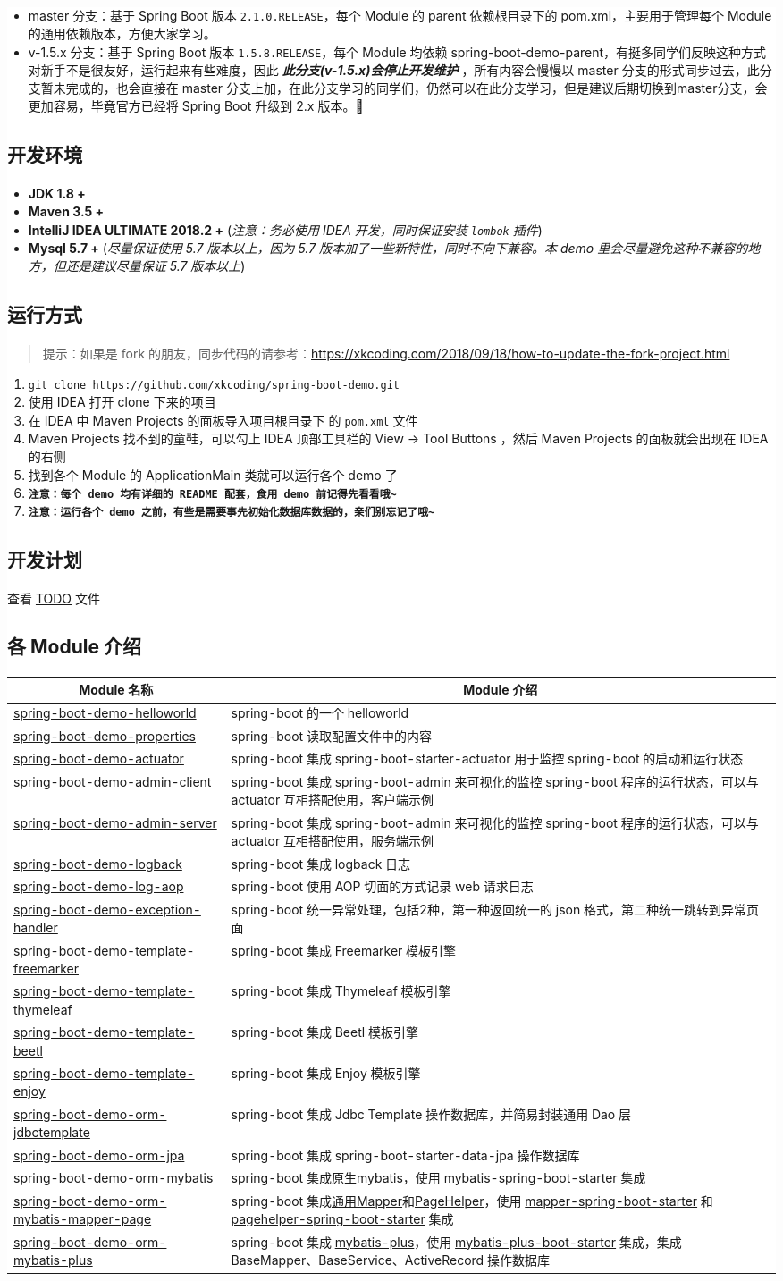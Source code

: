 - master 分支：基于 Spring Boot 版本 `2.1.0.RELEASE`，每个 Module 的 parent 依赖根目录下的 pom.xml，主要用于管理每个 Module 的通用依赖版本，方便大家学习。
- v-1.5.x 分支：基于 Spring Boot 版本 `1.5.8.RELEASE`，每个 Module 均依赖 spring-boot-demo-parent，有挺多同学们反映这种方式对新手不是很友好，运行起来有些难度，因此 ***此分支(v-1.5.x)会停止开发维护*** ，所有内容会慢慢以 master 分支的形式同步过去，此分支暂未完成的，也会直接在 master 分支上加，在此分支学习的同学们，仍然可以在此分支学习，但是建议后期切换到master分支，会更加容易，毕竟官方已经将 Spring Boot 升级到 2.x 版本。🙂

## 开发环境

- **JDK 1.8 +**
- **Maven 3.5 +**
- **IntelliJ IDEA ULTIMATE 2018.2 +** (*注意：务必使用 IDEA 开发，同时保证安装 `lombok` 插件*)
- **Mysql 5.7 +** (*尽量保证使用 5.7 版本以上，因为 5.7 版本加了一些新特性，同时不向下兼容。本 demo 里会尽量避免这种不兼容的地方，但还是建议尽量保证 5.7 版本以上*)

## 运行方式

> 提示：如果是 fork 的朋友，同步代码的请参考：https://xkcoding.com/2018/09/18/how-to-update-the-fork-project.html

1. `git clone https://github.com/xkcoding/spring-boot-demo.git`
2. 使用 IDEA 打开 clone 下来的项目
3. 在 IDEA 中 Maven Projects 的面板导入项目根目录下 的 `pom.xml` 文件
4. Maven Projects 找不到的童鞋，可以勾上 IDEA 顶部工具栏的 View -> Tool Buttons ，然后 Maven Projects 的面板就会出现在 IDEA 的右侧
5. 找到各个 Module 的 ApplicationMain 类就可以运行各个 demo 了
6. **`注意：每个 demo 均有详细的 README 配套，食用 demo 前记得先看看哦~`**
7. **`注意：运行各个 demo 之前，有些是需要事先初始化数据库数据的，亲们别忘记了哦~`**

## 开发计划

查看 [TODO](./TODO.md) 文件

## 各 Module 介绍

| Module 名称                                                  | Module 介绍                                                  |
| ------------------------------------------------------------ | ------------------------------------------------------------ |
| [spring-boot-demo-helloworld](./spring-boot-demo-helloworld) | spring-boot 的一个 helloworld                                |
| [spring-boot-demo-properties](./spring-boot-demo-properties) | spring-boot 读取配置文件中的内容                             |
| [spring-boot-demo-actuator](./spring-boot-demo-actuator)     | spring-boot 集成 spring-boot-starter-actuator 用于监控 spring-boot 的启动和运行状态 |
| [spring-boot-demo-admin-client](./spring-boot-demo-admin/spring-boot-demo-admin-client) | spring-boot 集成 spring-boot-admin 来可视化的监控 spring-boot 程序的运行状态，可以与 actuator 互相搭配使用，客户端示例 |
| [spring-boot-demo-admin-server](./spring-boot-demo-admin/spring-boot-demo-admin-server) | spring-boot 集成 spring-boot-admin 来可视化的监控 spring-boot 程序的运行状态，可以与 actuator 互相搭配使用，服务端示例 |
| [spring-boot-demo-logback](./spring-boot-demo-logback)       | spring-boot 集成 logback 日志                                |
| [spring-boot-demo-log-aop](./spring-boot-demo-log-aop)       | spring-boot 使用 AOP 切面的方式记录 web 请求日志             |
| [spring-boot-demo-exception-handler](./spring-boot-demo-exception-handler) | spring-boot 统一异常处理，包括2种，第一种返回统一的 json 格式，第二种统一跳转到异常页面 |
| [spring-boot-demo-template-freemarker](./spring-boot-demo-template-freemarker) | spring-boot 集成 Freemarker 模板引擎                         |
| [spring-boot-demo-template-thymeleaf](./spring-boot-demo-template-thymeleaf) | spring-boot 集成 Thymeleaf 模板引擎                          |
| [spring-boot-demo-template-beetl](./spring-boot-demo-template-beetl) | spring-boot 集成 Beetl 模板引擎                              |
| [spring-boot-demo-template-enjoy](./spring-boot-demo-template-enjoy) | spring-boot 集成 Enjoy 模板引擎                              |
| [spring-boot-demo-orm-jdbctemplate](./spring-boot-demo-orm-jdbctemplate) | spring-boot 集成 Jdbc Template 操作数据库，并简易封装通用 Dao 层 |
| [spring-boot-demo-orm-jpa](./spring-boot-demo-orm-jpa)       | spring-boot 集成 spring-boot-starter-data-jpa 操作数据库     |
| [spring-boot-demo-orm-mybatis](./spring-boot-demo-orm-mybatis) | spring-boot 集成原生mybatis，使用 [mybatis-spring-boot-starter](https://github.com/mybatis/spring-boot-starter) 集成 |
| [spring-boot-demo-orm-mybatis-mapper-page](./spring-boot-demo-orm-mybatis-mapper-page) | spring-boot 集成[通用Mapper](https://github.com/abel533/Mapper)和[PageHelper](https://github.com/pagehelper/Mybatis-PageHelper)，使用 [mapper-spring-boot-starter](https://github.com/abel533/Mapper/tree/master/spring-boot-starter) 和 [pagehelper-spring-boot-starter](https://github.com/pagehelper/pagehelper-spring-boot) 集成 |
| [spring-boot-demo-orm-mybatis-plus](./spring-boot-demo-orm-mybatis-plus) | spring-boot 集成 [mybatis-plus](https://mybatis.plus/)，使用 [mybatis-plus-boot-starter](http://mp.baomidou.com/) 集成，集成 BaseMapper、BaseService、ActiveRecord 操作数据库 |
